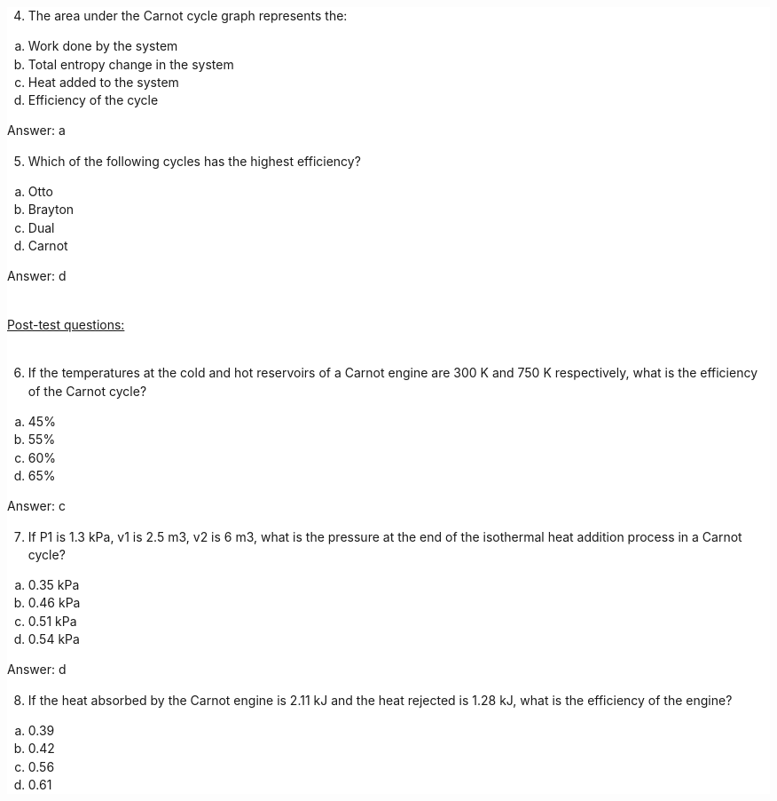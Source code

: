   4. The area under the Carnot cycle graph represents the:

  <ol type="a">
  <li>Work done by the system</li>
  <li>Total entropy change in the system</li>
  <li>Heat added to the system</li>
  <li>Efficiency of the cycle</li>
  </ol>

  Answer: a

  5. Which of the following cycles has the highest efficiency?

  <ol type="a">
  <li>Otto</li>
  <li>Brayton</li>
  <li>Dual</li>
  <li>Carnot</li>
  </ol>

  Answer: d

<br>
<u>Post-test questions:</u>
<br>
<br>

6. If the temperatures at the cold and hot reservoirs of a Carnot engine are 300 K and 750 K respectively, what is the efficiency of the Carnot cycle?

<ol type="a">
<li>45%</li>
<li>55%</li>
<li>60%</li>
<li>65%</li>
</ol>

Answer: c

7. If P1 is 1.3 kPa, v1 is 2.5 m3, v2 is 6 m3, what is the pressure at the end of the isothermal heat addition process in a Carnot cycle?

<ol type="a">
<li> 0.35 kPa</li>
<li> 0.46 kPa</li>
<li> 0.51 kPa</li>
<li> 0.54 kPa</li>
</ol>

Answer: d

8. If the heat absorbed by the Carnot engine is 2.11 kJ and the heat rejected is 1.28 kJ, what is the efficiency of the engine?

<ol type="a">
<li>0.39</li>
<li>0.42</li>
<li>0.56</li>
<li>0.61</li>
</ol>
